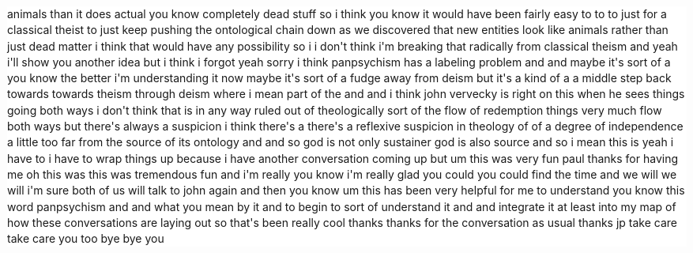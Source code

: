 animals than it does actual you know completely dead stuff so i think you know it would have been fairly easy to to to just for a classical theist to just keep pushing the ontological chain down as we discovered that new entities look like animals rather than just dead matter i think that would have any possibility so i i don't think i'm breaking that radically from classical theism and yeah i'll show you another idea but i think i forgot yeah sorry i think panpsychism has a labeling problem and and maybe it's sort of a you know the better i'm understanding it now maybe it's sort of a fudge away from deism but it's a kind of a a middle step back towards towards theism through deism where i mean part of the and and i think john vervecky is right on this when he sees things going both ways i don't think that is in any way ruled out of theologically sort of the flow of redemption things very much flow both ways but there's always a suspicion i think there's a there's a reflexive suspicion in theology of of a degree of independence a little too far from the source of its ontology and and so god is not only sustainer god is also source and so i mean this is yeah i have to i have to wrap things up because i have another conversation coming up but um this was very fun paul thanks for having me oh this was this was tremendous fun and i'm really you know i'm really glad you could you could find the time and we will we will i'm sure both of us will talk to john again and then you know um this has been very helpful for me to understand you know this word panpsychism and and what you mean by it and to begin to sort of understand it and and integrate it at least into my map of how these conversations are laying out so that's been really cool thanks thanks for the conversation as usual thanks jp take care take care you too bye bye you